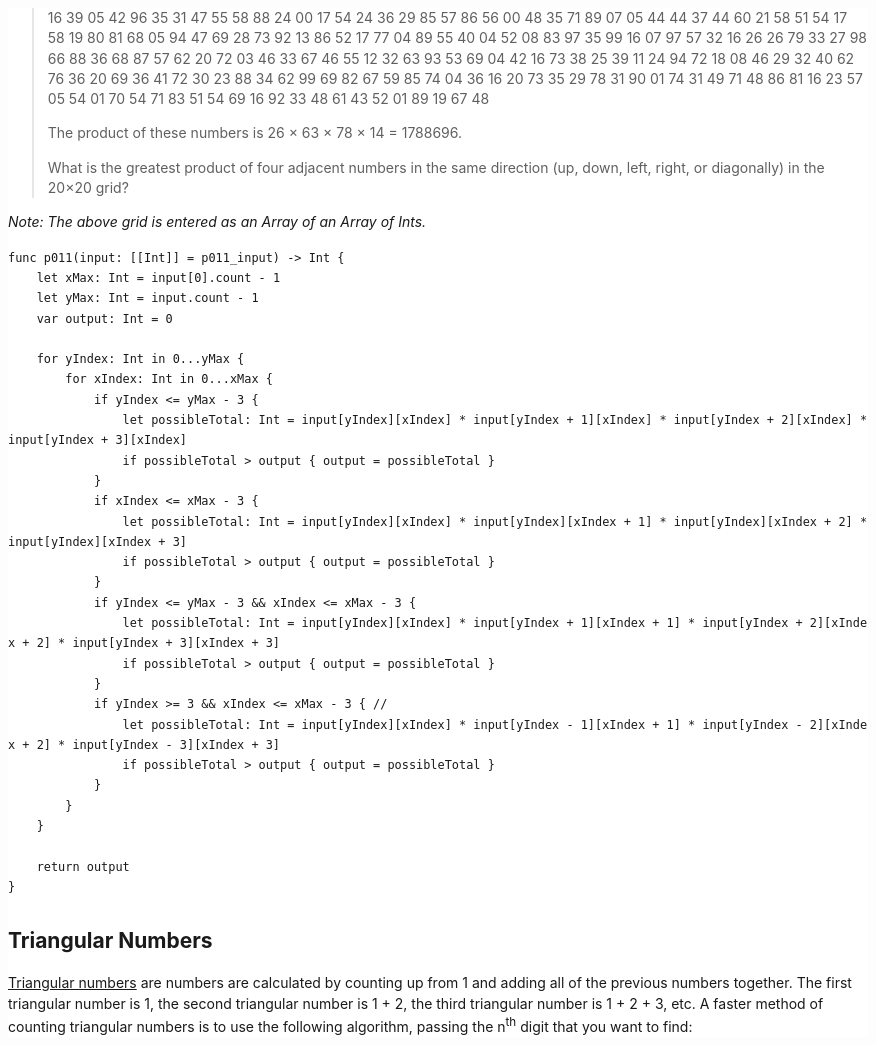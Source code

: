 > 16 39 05 42 96 35 31 47 55 58 88 24 00 17 54 24 36 29 85 57
> 86 56 00 48 35 71 89 07 05 44 44 37 44 60 21 58 51 54 17 58
> 19 80 81 68 05 94 47 69 28 73 92 13 86 52 17 77 04 89 55 40
> 04 52 08 83 97 35 99 16 07 97 57 32 16 26 26 79 33 27 98 66
> 88 36 68 87 57 62 20 72 03 46 33 67 46 55 12 32 63 93 53 69
> 04 42 16 73 38 25 39 11 24 94 72 18 08 46 29 32 40 62 76 36
> 20 69 36 41 72 30 23 88 34 62 99 69 82 67 59 85 74 04 36 16
> 20 73 35 29 78 31 90 01 74 31 49 71 48 86 81 16 23 57 05 54
> 01 70 54 71 83 51 54 69 16 92 33 48 61 43 52 01 89 19 67 48
> 
> The product of these numbers is 26 × 63 × 78 × 14 = 1788696.
> 
> What is the greatest product of four adjacent numbers in the same direction (up, down, left, right, or diagonally) in the 20×20 grid?

*Note: The above grid is entered as an Array of an Array of Ints.*

	func p011(input: [[Int]] = p011_input) -> Int {
		let xMax: Int = input[0].count - 1
		let yMax: Int = input.count - 1
		var output: Int = 0
	
		for yIndex: Int in 0...yMax {
			for xIndex: Int in 0...xMax {
				if yIndex <= yMax - 3 {
					let possibleTotal: Int = input[yIndex][xIndex] * input[yIndex + 1][xIndex] * input[yIndex + 2][xIndex] * input[yIndex + 3][xIndex]
					if possibleTotal > output { output = possibleTotal }
				}
				if xIndex <= xMax - 3 {
					let possibleTotal: Int = input[yIndex][xIndex] * input[yIndex][xIndex + 1] * input[yIndex][xIndex + 2] * input[yIndex][xIndex + 3]
					if possibleTotal > output { output = possibleTotal }
				}
				if yIndex <= yMax - 3 && xIndex <= xMax - 3 {
					let possibleTotal: Int = input[yIndex][xIndex] * input[yIndex + 1][xIndex + 1] * input[yIndex + 2][xIndex + 2] * input[yIndex + 3][xIndex + 3]
					if possibleTotal > output { output = possibleTotal }
				}
				if yIndex >= 3 && xIndex <= xMax - 3 { //
					let possibleTotal: Int = input[yIndex][xIndex] * input[yIndex - 1][xIndex + 1] * input[yIndex - 2][xIndex + 2] * input[yIndex - 3][xIndex + 3]
					if possibleTotal > output { output = possibleTotal }
				}
			}
		}
	
		return output
	}

## Triangular Numbers

[Triangular numbers](https://en.wikipedia.org/wiki/Triangular_number) are numbers are calculated by counting up from 1 and adding all of the previous numbers together. The first triangular number is 1, the second triangular number is 1 + 2, the third triangular number is 1 + 2 + 3, etc. A faster method of counting triangular numbers is to use the following algorithm, passing the n<sup>th</sup> digit that you want to find:
